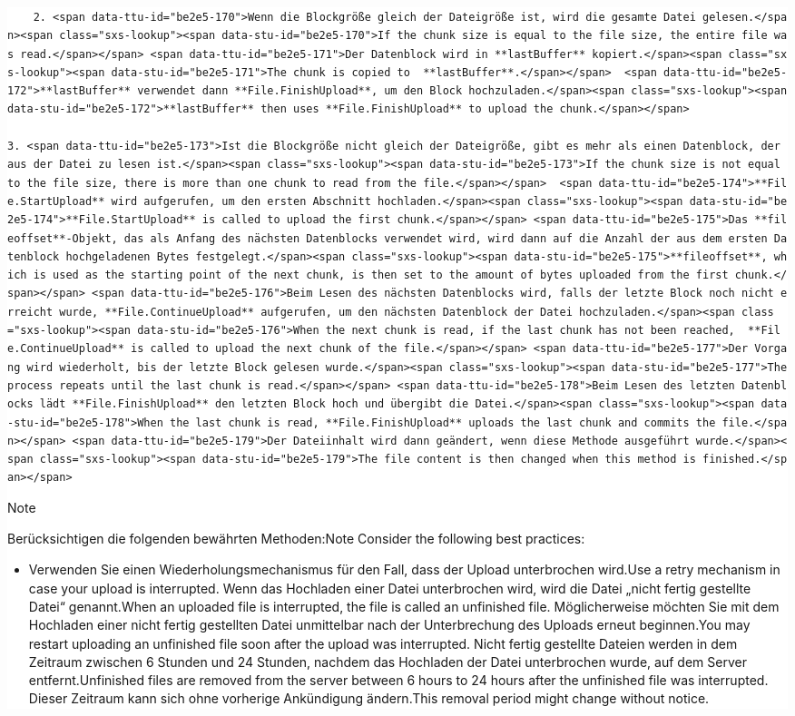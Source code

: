         2. <span data-ttu-id="be2e5-170">Wenn die Blockgröße gleich der Dateigröße ist, wird die gesamte Datei gelesen.</span><span class="sxs-lookup"><span data-stu-id="be2e5-170">If the chunk size is equal to the file size, the entire file was read.</span></span> <span data-ttu-id="be2e5-171">Der Datenblock wird in **lastBuffer** kopiert.</span><span class="sxs-lookup"><span data-stu-id="be2e5-171">The chunk is copied to  **lastBuffer**.</span></span>  <span data-ttu-id="be2e5-172">**lastBuffer** verwendet dann **File.FinishUpload**, um den Block hochzuladen.</span><span class="sxs-lookup"><span data-stu-id="be2e5-172">**lastBuffer** then uses **File.FinishUpload** to upload the chunk.</span></span>
    
    3. <span data-ttu-id="be2e5-173">Ist die Blockgröße nicht gleich der Dateigröße, gibt es mehr als einen Datenblock, der aus der Datei zu lesen ist.</span><span class="sxs-lookup"><span data-stu-id="be2e5-173">If the chunk size is not equal to the file size, there is more than one chunk to read from the file.</span></span>  <span data-ttu-id="be2e5-174">**File.StartUpload** wird aufgerufen, um den ersten Abschnitt hochladen.</span><span class="sxs-lookup"><span data-stu-id="be2e5-174">**File.StartUpload** is called to upload the first chunk.</span></span> <span data-ttu-id="be2e5-175">Das **fileoffset**-Objekt, das als Anfang des nächsten Datenblocks verwendet wird, wird dann auf die Anzahl der aus dem ersten Datenblock hochgeladenen Bytes festgelegt.</span><span class="sxs-lookup"><span data-stu-id="be2e5-175">**fileoffset**, which is used as the starting point of the next chunk, is then set to the amount of bytes uploaded from the first chunk.</span></span> <span data-ttu-id="be2e5-176">Beim Lesen des nächsten Datenblocks wird, falls der letzte Block noch nicht erreicht wurde, **File.ContinueUpload** aufgerufen, um den nächsten Datenblock der Datei hochzuladen.</span><span class="sxs-lookup"><span data-stu-id="be2e5-176">When the next chunk is read, if the last chunk has not been reached,  **File.ContinueUpload** is called to upload the next chunk of the file.</span></span> <span data-ttu-id="be2e5-177">Der Vorgang wird wiederholt, bis der letzte Block gelesen wurde.</span><span class="sxs-lookup"><span data-stu-id="be2e5-177">The process repeats until the last chunk is read.</span></span> <span data-ttu-id="be2e5-178">Beim Lesen des letzten Datenblocks lädt **File.FinishUpload** den letzten Block hoch und übergibt die Datei.</span><span class="sxs-lookup"><span data-stu-id="be2e5-178">When the last chunk is read, **File.FinishUpload** uploads the last chunk and commits the file.</span></span> <span data-ttu-id="be2e5-179">Der Dateiinhalt wird dann geändert, wenn diese Methode ausgeführt wurde.</span><span class="sxs-lookup"><span data-stu-id="be2e5-179">The file content is then changed when this method is finished.</span></span>

> [!NOTE] 
> <span data-ttu-id="be2e5-180">Berücksichtigen die folgenden bewährten Methoden:</span><span class="sxs-lookup"><span data-stu-id="be2e5-180">Note  Consider the following best practices:</span></span>
- <span data-ttu-id="be2e5-181">Verwenden Sie einen Wiederholungsmechanismus für den Fall, dass der Upload unterbrochen wird.</span><span class="sxs-lookup"><span data-stu-id="be2e5-181">Use a retry mechanism in case your upload is interrupted.</span></span> <span data-ttu-id="be2e5-182">Wenn das Hochladen einer Datei unterbrochen wird, wird die Datei „nicht fertig gestellte Datei“ genannt.</span><span class="sxs-lookup"><span data-stu-id="be2e5-182">When an uploaded file is interrupted, the file is called an unfinished file.</span></span> <span data-ttu-id="be2e5-183">Möglicherweise möchten Sie mit dem Hochladen einer nicht fertig gestellten Datei unmittelbar nach der Unterbrechung des Uploads erneut beginnen.</span><span class="sxs-lookup"><span data-stu-id="be2e5-183">You may restart uploading an unfinished file soon after the upload was interrupted.</span></span> <span data-ttu-id="be2e5-184">Nicht fertig gestellte Dateien werden in dem Zeitraum zwischen 6 Stunden und 24 Stunden, nachdem das Hochladen der Datei unterbrochen wurde, auf dem Server entfernt.</span><span class="sxs-lookup"><span data-stu-id="be2e5-184">Unfinished files are removed from the server between 6 hours to 24 hours after the unfinished file was interrupted.</span></span> <span data-ttu-id="be2e5-185">Dieser Zeitraum kann sich ohne vorherige Ankündigung ändern.</span><span class="sxs-lookup"><span data-stu-id="be2e5-185">This removal period might change without notice.</span></span>